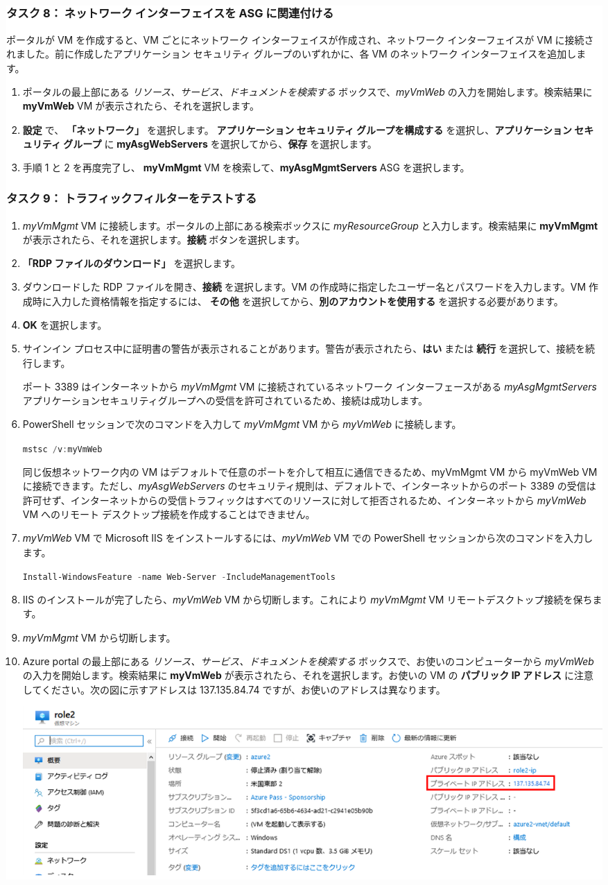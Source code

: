 ### タスク 8：  ネットワーク インターフェイスを ASG に関連付ける


ポータルが VM を作成すると、VM ごとにネットワーク インターフェイスが作成され、ネットワーク インターフェイスが VM に接続されました。前に作成したアプリケーション セキュリティ グループのいずれかに、各 VM のネットワーク インターフェイスを追加します。


1.  ポータルの最上部にある *リソース、サービス、ドキュメントを検索する* ボックスで、*myVmWeb* の入力を開始します。検索結果に **myVmWeb** VM が表示されたら、それを選択します。
2.  **設定** で、 **「ネットワーク」** を選択します。  **アプリケーション セキュリティ グループを構成する** を選択し、**アプリケーション セキュリティ グループ** に **myAsgWebServers** を選択してから、**保存** を選択します。

3.  手順 1 と 2 を再度完了し、 **myVmMgmt** VM を検索して、**myAsgMgmtServers** ASG を選択します。

### タスク 9：  トラフィックフィルターをテストする

1.  *myVmMgmt* VM に接続します。ポータルの上部にある検索ボックスに *myResourceGroup* と入力します。検索結果に **myVmMgmt** が表示されたら、それを選択します。**接続** ボタンを選択します。
2.  **「RDP ファイルのダウンロード」** を選択します。
3.  ダウンロードした RDP ファイルを開き、**接続** を選択します。VM の作成時に指定したユーザー名とパスワードを入力します。VM 作成時に入力した資格情報を指定するには、 **その他** を選択してから、**別のアカウントを使用する** を選択する必要があります。
4.  **OK** を選択します。
5.  サインイン プロセス中に証明書の警告が表示されることがあります。警告が表示されたら、**はい** または **続行** を選択して、接続を続行します。

    ポート 3389 はインターネットから *myVmMgmt* VM に接続されているネットワーク インターフェースがある *myAsgMgmtServers* アプリケーションセキュリティグループへの受信を許可されているため、接続は成功します。

6.  PowerShell セッションで次のコマンドを入力して *myVmMgmt* VM から *myVmWeb* に接続します。

    ```powershell
    mstsc /v:myVmWeb
    ```

    同じ仮想ネットワーク内の VM はデフォルトで任意のポートを介して相互に通信できるため、myVmMgmt VM から myVmWeb VM に接続できます。ただし、*myAsgWebServers* のセキュリティ規則は、デフォルトで、インターネットからのポート 3389 の受信は許可せず、インターネットからの受信トラフィックはすべてのリソースに対して拒否されるため、インターネットから *myVmWeb* VM へのリモート デスクトップ接続を作成することはできません。

7.  *myVmWeb* VM で Microsoft IIS をインストールするには、*myVmWeb* VM での PowerShell セッションから次のコマンドを入力します。

    ```powershell
    Install-WindowsFeature -name Web-Server -IncludeManagementTools
    ```

8.  IIS のインストールが完了したら、*myVmWeb* VM から切断します。これにより *myVmMgmt* VM リモートデスクトップ接続を保ちます。
9.  *myVmMgmt* VM から切断します。
10.  Azure portal の最上部にある *リソース、サービス、ドキュメントを検索する* ボックスで、お使いのコンピューターから *myVmWeb* の入力を開始します。検索結果に **myVmWeb** が表示されたら、それを選択します。お使いの VM の **パブリック IP アドレス** に注意してください。次の図に示すアドレスは 137.135.84.74 ですが、お使いのアドレスは異なります。

       ![スクリーンショット](../Media/Module-2/e3bbd69d-95d0-4b3b-98ce-714d30b4d1ef.png)
  